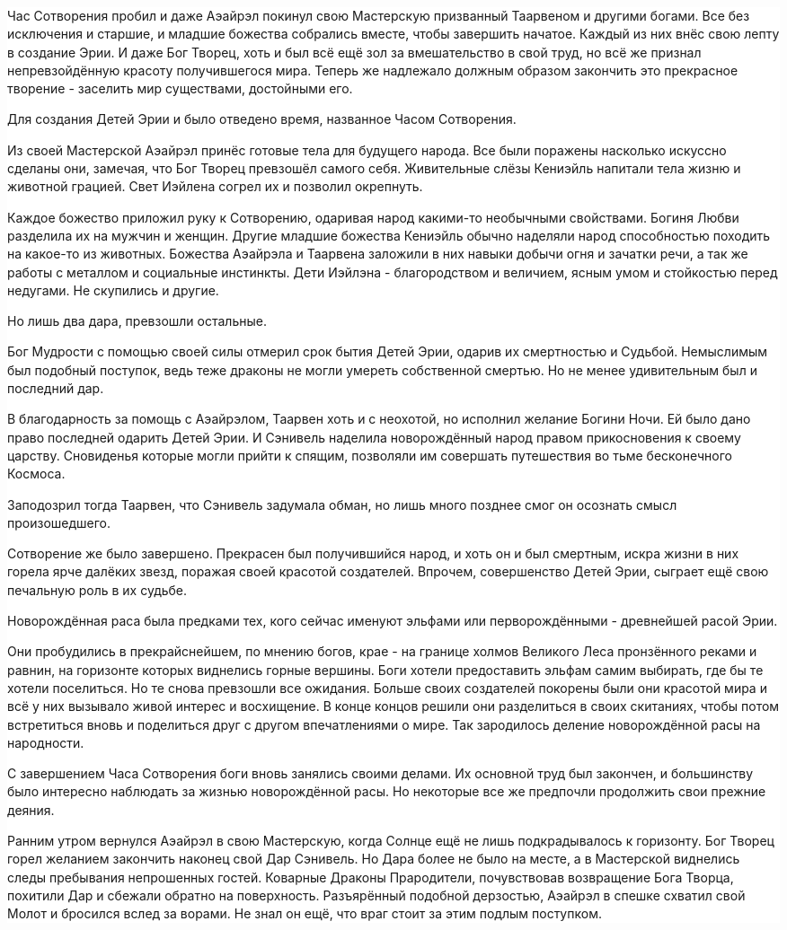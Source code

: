 Час Сотворения пробил и даже Аэайрэл покинул свою Мастерскую призванный Таарвеном и другими богами. Все без исключения и старшие, и младшие божества собрались вместе, чтобы завершить начатое. Каждый из них внёс свою лепту в создание Эрии. И даже Бог Творец, хоть и был всё ещё зол за вмешательство в свой труд, но всё же признал непревзойдённую красоту получившегося мира. Теперь же надлежало должным образом закончить это прекрасное творение - заселить мир существами, достойными его.

Для создания Детей Эрии и было отведено время, названное Часом Сотворения.

Из своей Мастерской Аэайрэл принёс готовые тела для будущего народа. Все были поражены насколько искуссно сделаны они, замечая, что Бог Творец превзошёл самого себя. Живительные слёзы Кениэйль напитали тела жизню и животной грацией. Свет Иэйлена согрел их и позволил окрепнуть.

Каждое божество приложил руку к Сотворению, одаривая народ какими-то необычными свойствами. Богиня Любви разделила их на мужчин и женщин. Другие младшие божества Кениэйль обычно наделяли народ способностью походить на какое-то из животных. Божества Аэайрэла и Таарвена заложили в них навыки добычи огня и зачатки речи, а так же работы с металлом и социальные инстинкты. Дети Иэйлэна - благородством и величием, ясным умом и стойкостью перед недугами. Не скупились и другие.

Но лишь два дара, превзошли остальные.

Бог Мудрости с помощью своей силы отмерил срок бытия Детей Эрии, одарив их смертностью и Судьбой. Немыслимым был подобный поступок, ведь теже драконы не могли умереть собственной смертью. Но не менее удивительным был и последний дар.

В благодарность за помощь с Аэайрэлом, Таарвен хоть и с неохотой, но исполнил желание Богини Ночи. Ей было дано право последней одарить Детей Эрии. И Сэнивель наделила новорождённый народ правом прикосновения к своему царству. Сновиденья которые могли прийти к спящим, позволяли им совершать путешествия во тьме бесконечного Космоса.

Заподозрил тогда Таарвен, что Сэнивель задумала обман, но лишь много позднее смог он осознать смысл произошедшего.

Сотворение же было завершено. Прекрасен был получившийся народ, и хоть он и был смертным, искра жизни в них горела ярче далёких звезд, поражая своей красотой создателей. Впрочем, совершенство Детей Эрии, сыграет ещё свою печальную роль в их судьбе.

Новорождённая раса была предками тех, кого сейчас именуют эльфами или перворождёнными - древнейшей расой Эрии.

Они пробудились в прекрайснейшем, по мнению богов, крае - на границе холмов Великого Леса пронзённого реками и равнин, на горизонте которых виднелись горные вершины. Боги хотели предоставить эльфам самим выбирать, где бы те хотели поселиться. Но те снова превзошли все ожидания. Больше своих создателей покорены были они красотой мира и всё у них вызывало живой интерес и восхищение. В конце концов решили они разделиться в своих скитаниях, чтобы потом встретиться вновь и поделиться друг с другом впечатлениями о мире. Так зародилось деление новорождённой расы на народности.

С завершением Часа Сотворения боги вновь занялись своими делами. Их основной труд был закончен, и большинству было интересно наблюдать за жизнью новорождённой расы. Но некоторые все же предпочли продолжить свои прежние деяния.

Ранним утром вернулся Аэайрэл в свою Мастерскую, когда Солнце ещё не лишь подкрадывалось к горизонту. Бог Творец горел желанием закончить наконец свой Дар Сэнивель. Но Дара более не было на месте, а в Мастерской виднелись следы пребывания непрошенных гостей. Коварные Драконы Прародители, почувствовав возвращение Бога Творца, похитили Дар и сбежали обратно на поверхность. Разъярённый подобной дерзостью, Аэайрэл в спешке схватил свой Молот и бросился вслед за ворами. Не знал он ещё, что враг стоит за этим подлым поступком.

